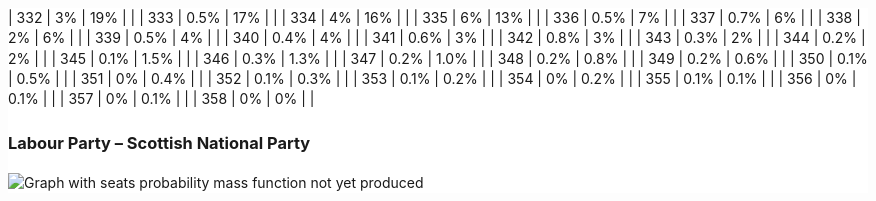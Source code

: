 | 332 | 3% | 19% |  |
| 333 | 0.5% | 17% |  |
| 334 | 4% | 16% |  |
| 335 | 6% | 13% |  |
| 336 | 0.5% | 7% |  |
| 337 | 0.7% | 6% |  |
| 338 | 2% | 6% |  |
| 339 | 0.5% | 4% |  |
| 340 | 0.4% | 4% |  |
| 341 | 0.6% | 3% |  |
| 342 | 0.8% | 3% |  |
| 343 | 0.3% | 2% |  |
| 344 | 0.2% | 2% |  |
| 345 | 0.1% | 1.5% |  |
| 346 | 0.3% | 1.3% |  |
| 347 | 0.2% | 1.0% |  |
| 348 | 0.2% | 0.8% |  |
| 349 | 0.2% | 0.6% |  |
| 350 | 0.1% | 0.5% |  |
| 351 | 0% | 0.4% |  |
| 352 | 0.1% | 0.3% |  |
| 353 | 0.1% | 0.2% |  |
| 354 | 0% | 0.2% |  |
| 355 | 0.1% | 0.1% |  |
| 356 | 0% | 0.1% |  |
| 357 | 0% | 0.1% |  |
| 358 | 0% | 0% |  |

### Labour Party – Scottish National Party

![Graph with seats probability mass function not yet produced](2018-10-30-YouGov-coalitions-seats-pmf-lab–snp.png "Seats Probability Mass Function")
